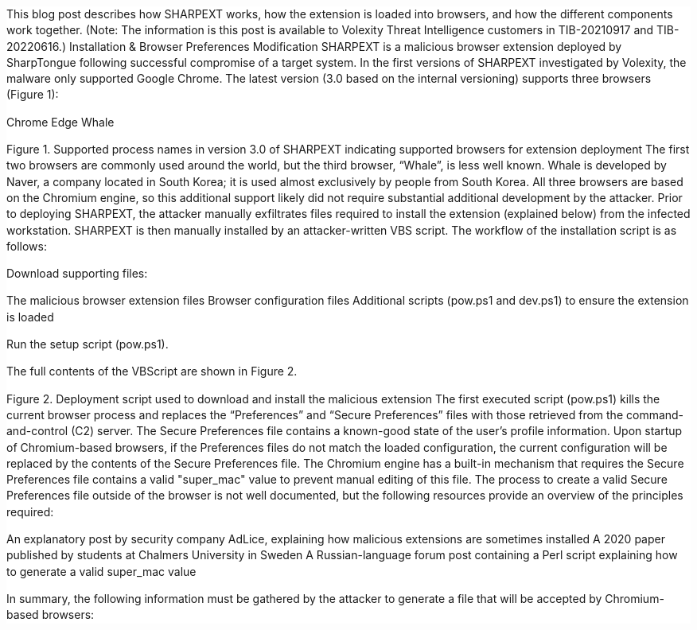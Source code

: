 This blog post describes how SHARPEXT works, how the extension is loaded into browsers, and how the different components work together.
(Note: The information is this post is available to Volexity Threat Intelligence customers in TIB-20210917 and TIB-20220616.)
Installation & Browser Preferences Modification
SHARPEXT is a malicious browser extension deployed by SharpTongue following successful compromise of a target system. In the first versions of SHARPEXT investigated by Volexity, the malware only supported Google Chrome. The latest version (3.0 based on the internal versioning) supports three browsers (Figure 1):

Chrome
Edge
Whale


Figure 1. Supported process names in version 3.0 of SHARPEXT indicating supported browsers for extension deployment
The first two browsers are commonly used around the world, but the third browser, “Whale”, is less well known. Whale is developed by Naver, a company located in South Korea; it is used almost exclusively by people from South Korea. All three browsers are based on the Chromium engine, so this additional support likely did not require substantial additional development by the attacker.
Prior to deploying SHARPEXT, the attacker manually exfiltrates files required to install the extension (explained below) from the infected workstation. SHARPEXT is then manually installed by an attacker-written VBS script. The workflow of the installation script is as follows:

Download supporting files:

The malicious browser extension files
Browser configuration files
Additional scripts (pow.ps1 and dev.ps1) to ensure the extension is loaded


Run the setup script (pow.ps1).

The full contents of the VBScript are shown in Figure 2.

Figure 2. Deployment script used to download and install the malicious extension
The first executed script (pow.ps1) kills the current browser process and replaces the “Preferences” and “Secure Preferences” files with those retrieved from the command-and-control (C2) server. The Secure Preferences file contains a known-good state of the user’s profile information. Upon startup of Chromium-based browsers, if the Preferences files do not match the loaded configuration, the current configuration will be replaced by the contents of the Secure Preferences file. The Chromium engine has a built-in mechanism that requires the Secure Preferences file contains a valid "super_mac" value to prevent manual editing of this file. The process to create a valid Secure Preferences file outside of the browser is not well documented, but the following resources provide an overview of the principles required:

An explanatory post by security company AdLice, explaining how malicious extensions are sometimes installed
A 2020 paper published by students at Chalmers University in Sweden
A Russian-language forum post containing a Perl script explaining how to generate a valid super_mac value

In summary, the following information must be gathered by the attacker to generate a file that will be accepted by Chromium-based browsers:
